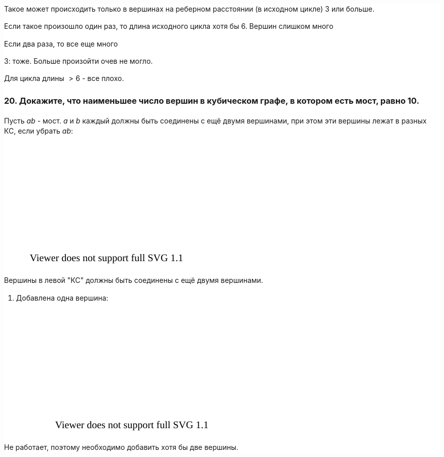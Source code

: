 Такое может происходить только в вершинах на реберном расстоянии (в исходном
цикле) 3 или больше.

Если такое произошло один раз, то длина исходного цикла хотя бы 6. Вершин
слишком много

Если два раза, то все еще много

3: тоже. Больше произойти очев не могло.

Для цикла длины $>6$ - все плохо.




### 20. Докажите, что наименьшее число вершин в кубическом графе, в котором есть мост, равно 10.

Пусть $ab$ - мост. $a$ и $b$ каждый должны быть соединены с ещё двумя вершинами,
при этом эти вершины лежат в разных КС, если убрать $ab$:

![](imgs/20.1.drawio.svg)

Вершины в левой "КС" должны быть соединены с ещё двумя вершинами.

1. Добавлена одна вершина:

![](imgs/20.2.drawio.svg)

Не работает, поэтому необходимо добавить хотя бы две вершины.

